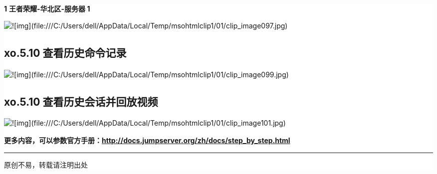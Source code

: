  **1**  **王者荣耀-华北区-服务器             1**                   

 

![!\[img\](file:///C:/Users/dell/AppData/Local/Temp/msohtmlclip1/01/clip_image097.jpg)][46]

## xo.5.10 查看历史命令记录

![!\[img\](file:///C:/Users/dell/AppData/Local/Temp/msohtmlclip1/01/clip_image099.jpg)][47]

## xo.5.10 查看历史会话并回放视频

![!\[img\](file:///C:/Users/dell/AppData/Local/Temp/msohtmlclip1/01/clip_image101.jpg)][48]

**更多内容，可以参数官方手册：http://docs.jumpserver.org/zh/docs/step_by_step.html**

 





----------
原创不易，转载请注明出处

 


  [1]: https://www.xoxoyun.cn/usr/uploads/2020/02/2075287634.png
  [2]: https://www.xoxoyun.cn/usr/uploads/2020/02/60833568.png
  [3]: https://www.xoxoyun.cn/usr/uploads/2020/02/887254899.png
  [4]: https://www.xoxoyun.cn/usr/uploads/2020/02/2466249223.png
  [5]: https://www.xoxoyun.cn/usr/uploads/2020/02/950863279.png
  [6]: https://www.xoxoyun.cn/usr/uploads/2020/02/987735106.png
  [7]: https://www.xoxoyun.cn/usr/uploads/2020/02/2219189626.png
  [8]: https://www.xoxoyun.cn/usr/uploads/2020/02/3820716859.png
  [9]: https://www.xoxoyun.cn/usr/uploads/2020/02/1909261169.png
  [10]: https://www.xoxoyun.cn/usr/uploads/2020/02/3248456103.png
  [11]: https://www.xoxoyun.cn/usr/uploads/2020/02/757874155.png
  [12]: https://www.xoxoyun.cn/usr/uploads/2020/02/3773867249.png
  [13]: https://www.xoxoyun.cn/usr/uploads/2020/02/1787807832.png
  [14]: https://www.xoxoyun.cn/usr/uploads/2020/02/3526646633.png
  [15]: https://www.xoxoyun.cn/usr/uploads/2020/02/4035821686.png
  [16]: https://www.xoxoyun.cn/usr/uploads/2020/02/468941603.png
  [17]: https://www.xoxoyun.cn/usr/uploads/2020/02/976514992.png
  [18]: https://www.xoxoyun.cn/usr/uploads/2020/02/525957325.png
  [19]: https://www.xoxoyun.cn/usr/uploads/2020/02/3232072531.png
  [20]: https://www.xoxoyun.cn/usr/uploads/2020/02/4175844189.png
  [21]: https://www.xoxoyun.cn/usr/uploads/2020/02/3694903309.png
  [22]: https://www.xoxoyun.cn/usr/uploads/2020/02/2914417934.png
  [23]: https://www.xoxoyun.cn/usr/uploads/2020/02/3476289403.png
  [24]: https://www.xoxoyun.cn/usr/uploads/2020/02/1237722763.png
  [25]: https://www.xoxoyun.cn/usr/uploads/2020/02/819598847.png
  [26]: https://www.xoxoyun.cn/usr/uploads/2020/02/2126088747.png
  [27]: https://www.xoxoyun.cn/usr/uploads/2020/02/1251946814.png
  [28]: https://www.xoxoyun.cn/usr/uploads/2020/02/746729145.png
  [29]: https://www.xoxoyun.cn/usr/uploads/2020/02/171879106.png
  [30]: https://www.xoxoyun.cn/usr/uploads/2020/02/3441084798.png
  [31]: https://www.xoxoyun.cn/usr/uploads/2020/02/313563219.png
  [32]: https://www.xoxoyun.cn/usr/uploads/2020/02/632738152.png
  [33]: https://www.xoxoyun.cn/usr/uploads/2020/02/1422730946.png
  [34]: https://www.xoxoyun.cn/usr/uploads/2020/02/3511509906.png
  [35]: https://www.xoxoyun.cn/usr/uploads/2020/02/1861558840.png
  [36]: https://www.xoxoyun.cn/usr/uploads/2020/02/35627710.png
  [37]: https://www.xoxoyun.cn/usr/uploads/2020/02/1998648710.png
  [38]: https://www.xoxoyun.cn/usr/uploads/2020/02/1790809110.png
  [39]: https://www.xoxoyun.cn/usr/uploads/2020/02/267442749.png
  [40]: https://www.xoxoyun.cn/usr/uploads/2020/02/1938123452.png
  [41]: https://www.xoxoyun.cn/usr/uploads/2020/02/3363908533.png
  [42]: https://www.xoxoyun.cn/usr/uploads/2020/02/3366625010.png
  [43]: https://www.xoxoyun.cn/usr/uploads/2020/02/3940823113.png
  [44]: https://www.xoxoyun.cn/usr/uploads/2020/02/2929532066.png
  [45]: https://www.xoxoyun.cn/usr/uploads/2020/02/855979927.png
  [46]: https://www.xoxoyun.cn/usr/uploads/2020/02/1499231695.png
  [47]: https://www.xoxoyun.cn/usr/uploads/2020/02/1119876398.png
  [48]: https://www.xoxoyun.cn/usr/uploads/2020/02/2496026948.png